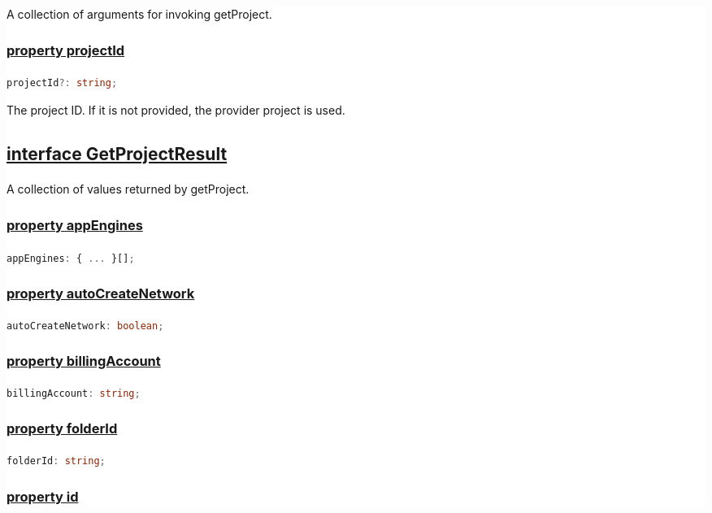 A collection of arguments for invoking getProject.

<h3 class="pdoc-member-header">
<a class="pdoc-child-name" href="https://github.com/pulumi/pulumi-gcp/blob/master/sdk/nodejs/organizations/getProject.ts#L26">property projectId</a>
</h3>

```typescript
projectId?: string;
```


The project ID. If it is not provided, the provider project is used.

<h2 class="pdoc-module-header" id="GetProjectResult">
<a class="pdoc-member-name" href="https://github.com/pulumi/pulumi-gcp/blob/master/sdk/nodejs/organizations/getProject.ts#L32">interface GetProjectResult</a>
</h2>

A collection of values returned by getProject.

<h3 class="pdoc-member-header">
<a class="pdoc-child-name" href="https://github.com/pulumi/pulumi-gcp/blob/master/sdk/nodejs/organizations/getProject.ts#L33">property appEngines</a>
</h3>

```typescript
appEngines: { ... }[];
```

<h3 class="pdoc-member-header">
<a class="pdoc-child-name" href="https://github.com/pulumi/pulumi-gcp/blob/master/sdk/nodejs/organizations/getProject.ts#L34">property autoCreateNetwork</a>
</h3>

```typescript
autoCreateNetwork: boolean;
```

<h3 class="pdoc-member-header">
<a class="pdoc-child-name" href="https://github.com/pulumi/pulumi-gcp/blob/master/sdk/nodejs/organizations/getProject.ts#L35">property billingAccount</a>
</h3>

```typescript
billingAccount: string;
```

<h3 class="pdoc-member-header">
<a class="pdoc-child-name" href="https://github.com/pulumi/pulumi-gcp/blob/master/sdk/nodejs/organizations/getProject.ts#L36">property folderId</a>
</h3>

```typescript
folderId: string;
```

<h3 class="pdoc-member-header">
<a class="pdoc-child-name" href="https://github.com/pulumi/pulumi-gcp/blob/master/sdk/nodejs/organizations/getProject.ts#L47">property id</a>
</h3>
